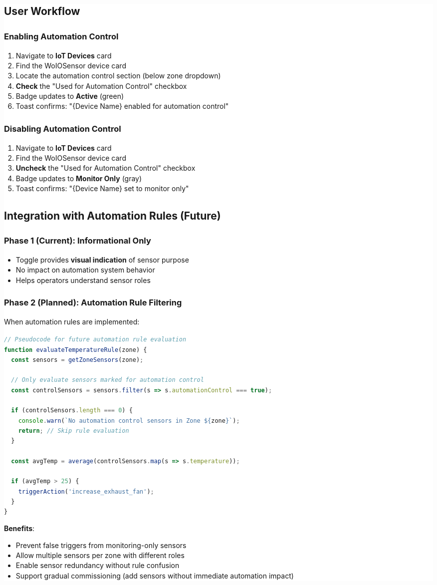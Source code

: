 ## User Workflow

### Enabling Automation Control
1. Navigate to **IoT Devices** card
2. Find the WoIOSensor device card
3. Locate the automation control section (below zone dropdown)
4. **Check** the "Used for Automation Control" checkbox
5. Badge updates to **Active** (green)
6. Toast confirms: "{Device Name} enabled for automation control"

### Disabling Automation Control  
1. Navigate to **IoT Devices** card
2. Find the WoIOSensor device card
3. **Uncheck** the "Used for Automation Control" checkbox
4. Badge updates to **Monitor Only** (gray)
5. Toast confirms: "{Device Name} set to monitor only"

## Integration with Automation Rules (Future)

### Phase 1 (Current): Informational Only
- Toggle provides **visual indication** of sensor purpose
- No impact on automation system behavior
- Helps operators understand sensor roles

### Phase 2 (Planned): Automation Rule Filtering
When automation rules are implemented:

```javascript
// Pseudocode for future automation rule evaluation
function evaluateTemperatureRule(zone) {
  const sensors = getZoneSensors(zone);
  
  // Only evaluate sensors marked for automation control
  const controlSensors = sensors.filter(s => s.automationControl === true);
  
  if (controlSensors.length === 0) {
    console.warn(`No automation control sensors in Zone ${zone}`);
    return; // Skip rule evaluation
  }
  
  const avgTemp = average(controlSensors.map(s => s.temperature));
  
  if (avgTemp > 25) {
    triggerAction('increase_exhaust_fan');
  }
}
```

**Benefits**:
- Prevent false triggers from monitoring-only sensors
- Allow multiple sensors per zone with different roles
- Enable sensor redundancy without rule confusion
- Support gradual commissioning (add sensors without immediate automation impact)
